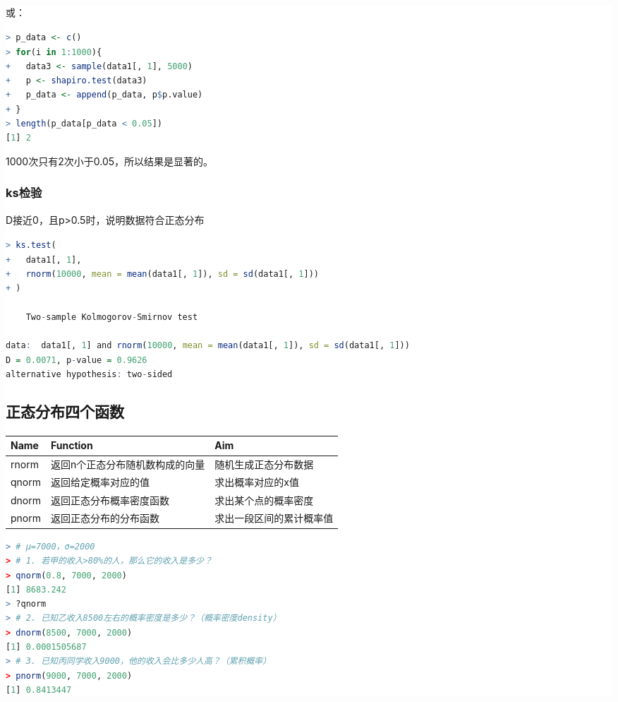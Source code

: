或：

```r
> p_data <- c()
> for(i in 1:1000){
+   data3 <- sample(data1[, 1], 5000)
+   p <- shapiro.test(data3)
+   p_data <- append(p_data, p$p.value)
+ }
> length(p_data[p_data < 0.05])
[1] 2
```

1000次只有2次小于0.05，所以结果是显著的。

### ks检验

D接近0，且p&gt;0.5时，说明数据符合正态分布

```r
> ks.test(
+   data1[, 1],
+   rnorm(10000, mean = mean(data1[, 1]), sd = sd(data1[, 1]))
+ )

    Two-sample Kolmogorov-Smirnov test

data:  data1[, 1] and rnorm(10000, mean = mean(data1[, 1]), sd = sd(data1[, 1]))
D = 0.0071, p-value = 0.9626
alternative hypothesis: two-sided
```

## 正态分布四个函数

| Name | Function | Aim |
| :--- | :--- | :--- |
| rnorm | 返回n个正态分布随机数构成的向量 | 随机生成正态分布数据 |
| qnorm | 返回给定概率对应的值 | 求出概率对应的x值 |
| dnorm | 返回正态分布概率密度函数 | 求出某个点的概率密度 |
| pnorm | 返回正态分布的分布函数 | 求出一段区间的累计概率值 |

```r
> # μ=7000，σ=2000
> # 1. 若甲的收入>80%的人，那么它的收入是多少？
> qnorm(0.8, 7000, 2000)
[1] 8683.242
> ?qnorm
> # 2. 已知乙收入8500左右的概率密度是多少？（概率密度density）
> dnorm(8500, 7000, 2000)
[1] 0.0001505687
> # 3. 已知丙同学收入9000，他的收入会比多少人高？（累积概率）
> pnorm(9000, 7000, 2000)
[1] 0.8413447
```
